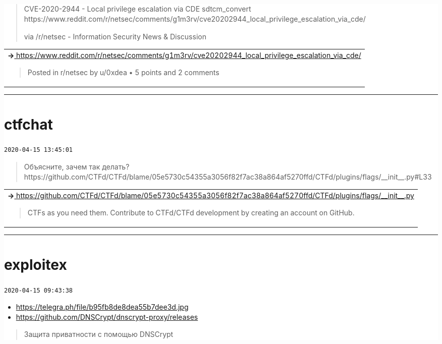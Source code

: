 <blockquote>
CVE-2020-2944 - Local privilege escalation via CDE sdtcm_convert
https://www.reddit.com/r/netsec/comments/g1m3rv/cve20202944_local_privilege_escalation_via_cde/

via /r/netsec - Information Security News &amp; Discussion
</blockquote>

<table><tr><td><b>→</b><a href="https://www.reddit.com/r/netsec/comments/g1m3rv/cve20202944_local_privilege_escalation_via_cde/">
https://www.reddit.com/r/netsec/comments/g1m3rv/cve20202944_local_privilege_escalation_via_cde/
</a>
<blockquote>
Posted in r/netsec by u/0xdea • 5 points and 2 comments
</blockquote>
</td></tr></table>

---

# ctfchat
`2020-04-15 13:45:01`

<blockquote>
Объясните, зачем так делать? https://github.com/CTFd/CTFd/blame/05e5730c54355a3056f82f7ac38a864af5270ffd/CTFd/plugins/flags/__init__.py&#35;L33
</blockquote>

<table><tr><td><b>→</b><a href="https://github.com/CTFd/CTFd/blame/05e5730c54355a3056f82f7ac38a864af5270ffd/CTFd/plugins/flags/__init__.py">
https://github.com/CTFd/CTFd/blame/05e5730c54355a3056f82f7ac38a864af5270ffd/CTFd/plugins/flags/__init__.py
</a>
<blockquote>
CTFs as you need them. Contribute to CTFd/CTFd development by creating an account on GitHub.
</blockquote>
</td></tr></table>

---

# exploitex
`2020-04-15 09:43:38`

* https://telegra.ph/file/b95fb8de8dea55b7dee3d.jpg
* https://github.com/DNSCrypt/dnscrypt-proxy/releases

<blockquote>
​​Защита приватности с помощью DNSCrypt

